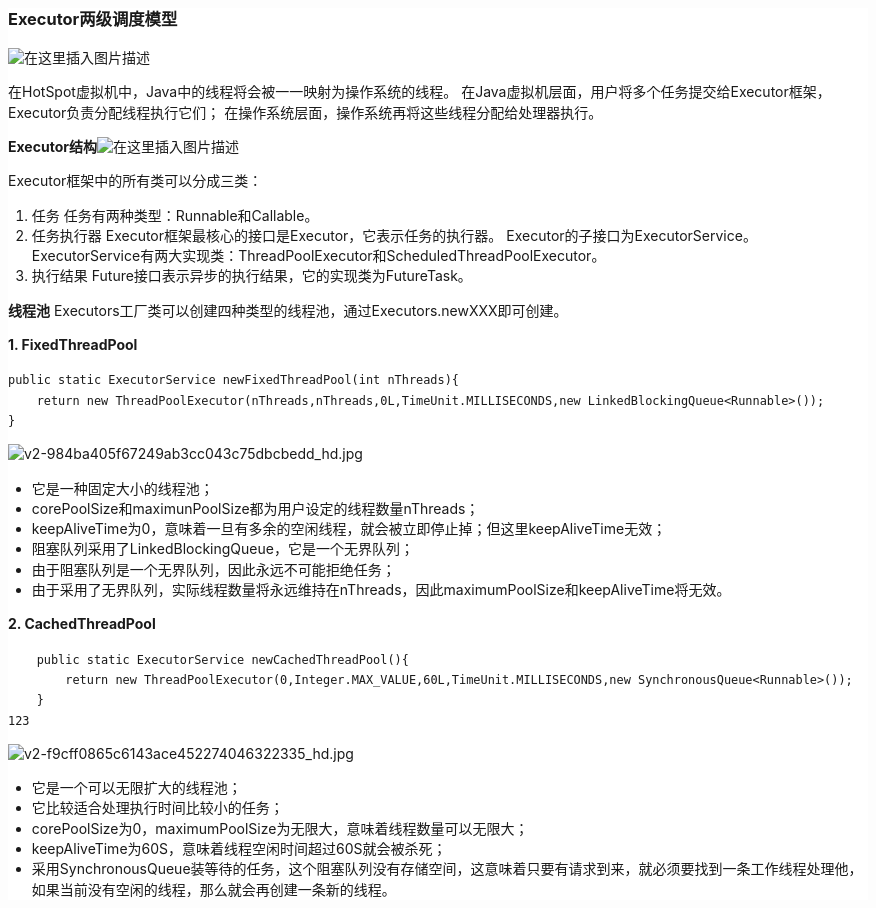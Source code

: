 

### **Executor两级调度模型**

![在这里插入图片描述](https://cdn.kayleh.top/gh/kayleh/cdn2/并发：原理/20200531201400425.png)

在HotSpot虚拟机中，Java中的线程将会被一一映射为操作系统的线程。
在Java虚拟机层面，用户将多个任务提交给Executor框架，Executor负责分配线程执行它们；
在操作系统层面，操作系统再将这些线程分配给处理器执行。

**Executor结构**![在这里插入图片描述](https://cdn.kayleh.top/gh/kayleh/cdn2/并发：原理/20200531201434168.png)

Executor框架中的所有类可以分成三类：

1. 任务
   任务有两种类型：Runnable和Callable。
2. 任务执行器
   Executor框架最核心的接口是Executor，它表示任务的执行器。
   Executor的子接口为ExecutorService。
   ExecutorService有两大实现类：ThreadPoolExecutor和ScheduledThreadPoolExecutor。
3. 执行结果
   Future接口表示异步的执行结果，它的实现类为FutureTask。

**线程池**
Executors工厂类可以创建四种类型的线程池，通过Executors.newXXX即可创建。

**1. FixedThreadPool**

```
public static ExecutorService newFixedThreadPool(int nThreads){
    return new ThreadPoolExecutor(nThreads,nThreads,0L,TimeUnit.MILLISECONDS,new LinkedBlockingQueue<Runnable>());
}
```

![v2-984ba405f67249ab3cc043c75dbcbedd_hd.jpg](https://cdn.kayleh.top/gh/kayleh/cdn2/并发：原理/20200531201545835.png)

- 它是一种固定大小的线程池；
- corePoolSize和maximunPoolSize都为用户设定的线程数量nThreads；
- keepAliveTime为0，意味着一旦有多余的空闲线程，就会被立即停止掉；但这里keepAliveTime无效；
- 阻塞队列采用了LinkedBlockingQueue，它是一个无界队列；
- 由于阻塞队列是一个无界队列，因此永远不可能拒绝任务；
- 由于采用了无界队列，实际线程数量将永远维持在nThreads，因此maximumPoolSize和keepAliveTime将无效。

**2. CachedThreadPool**

```
	public static ExecutorService newCachedThreadPool(){
	    return new ThreadPoolExecutor(0,Integer.MAX_VALUE,60L,TimeUnit.MILLISECONDS,new SynchronousQueue<Runnable>());
	}
123
```

![v2-f9cff0865c6143ace452274046322335_hd.jpg](https://cdn.kayleh.top/gh/kayleh/cdn2/并发：原理/20200531201711284.png)

- 它是一个可以无限扩大的线程池；
- 它比较适合处理执行时间比较小的任务；
- corePoolSize为0，maximumPoolSize为无限大，意味着线程数量可以无限大；
- keepAliveTime为60S，意味着线程空闲时间超过60S就会被杀死；
- 采用SynchronousQueue装等待的任务，这个阻塞队列没有存储空间，这意味着只要有请求到来，就必须要找到一条工作线程处理他，如果当前没有空闲的线程，那么就会再创建一条新的线程。
